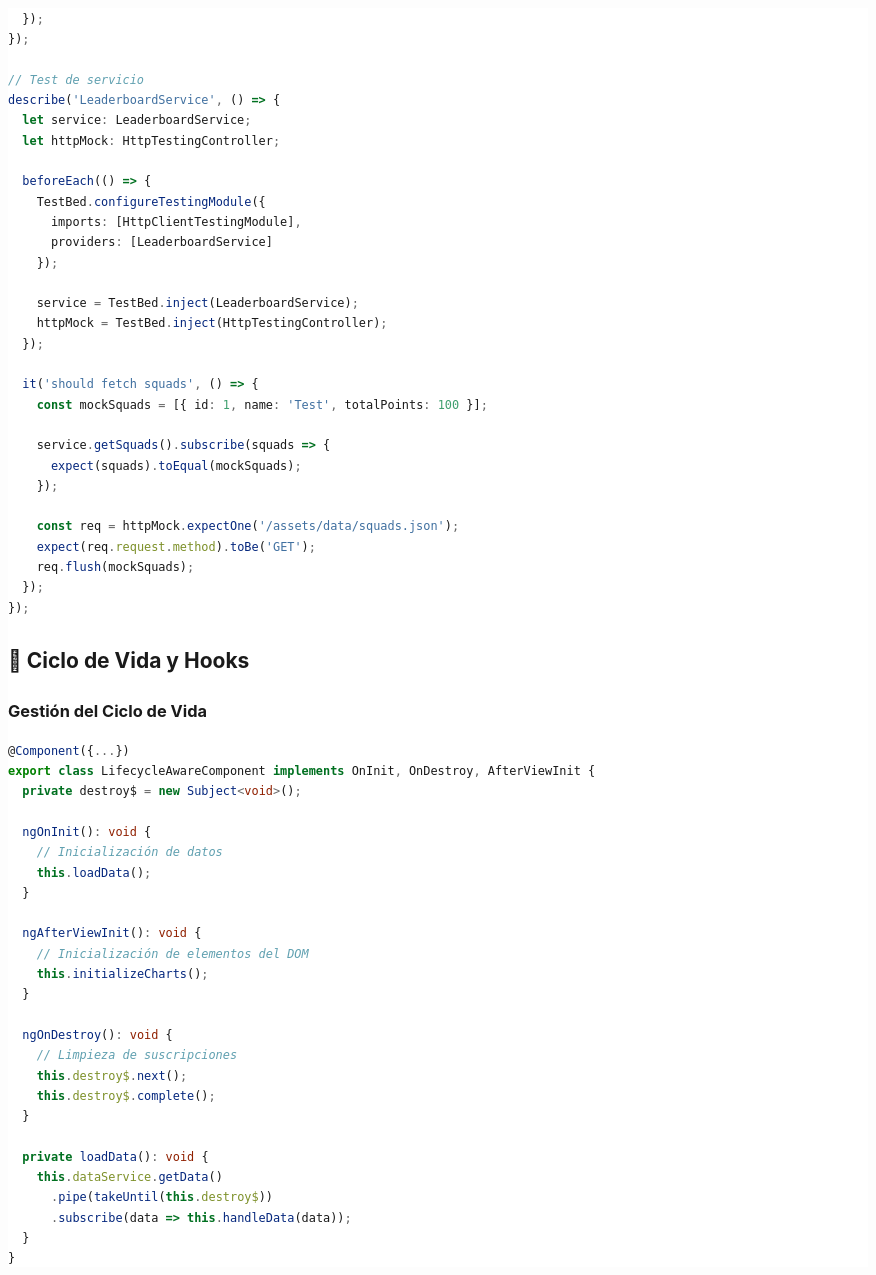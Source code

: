 ```typescript
  });
});

// Test de servicio
describe('LeaderboardService', () => {
  let service: LeaderboardService;
  let httpMock: HttpTestingController;
  
  beforeEach(() => {
    TestBed.configureTestingModule({
      imports: [HttpClientTestingModule],
      providers: [LeaderboardService]
    });
    
    service = TestBed.inject(LeaderboardService);
    httpMock = TestBed.inject(HttpTestingController);
  });
  
  it('should fetch squads', () => {
    const mockSquads = [{ id: 1, name: 'Test', totalPoints: 100 }];
    
    service.getSquads().subscribe(squads => {
      expect(squads).toEqual(mockSquads);
    });
    
    const req = httpMock.expectOne('/assets/data/squads.json');
    expect(req.request.method).toBe('GET');
    req.flush(mockSquads);
  });
});
```

## 🔄 Ciclo de Vida y Hooks

### Gestión del Ciclo de Vida
```typescript
@Component({...})
export class LifecycleAwareComponent implements OnInit, OnDestroy, AfterViewInit {
  private destroy$ = new Subject<void>();
  
  ngOnInit(): void {
    // Inicialización de datos
    this.loadData();
  }
  
  ngAfterViewInit(): void {
    // Inicialización de elementos del DOM
    this.initializeCharts();
  }
  
  ngOnDestroy(): void {
    // Limpieza de suscripciones
    this.destroy$.next();
    this.destroy$.complete();
  }
  
  private loadData(): void {
    this.dataService.getData()
      .pipe(takeUntil(this.destroy$))
      .subscribe(data => this.handleData(data));
  }
}
```